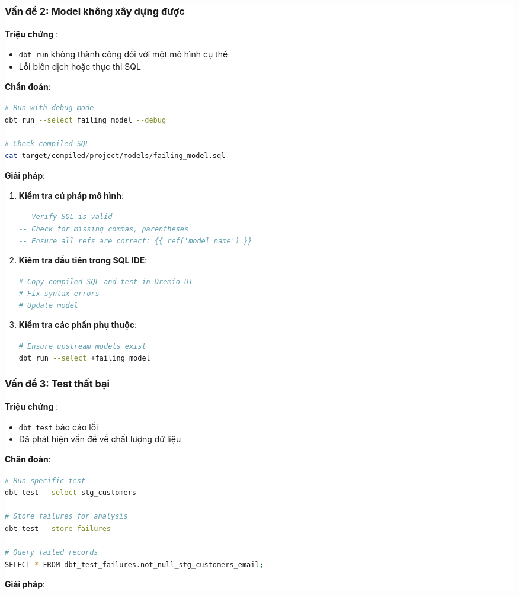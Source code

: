 ### Vấn đề 2: Model không xây dựng được

**Triệu chứng** :
- `dbt run` không thành công đối với một mô hình cụ thể
- Lỗi biên dịch hoặc thực thi SQL

**Chẩn đoán**:
```bash
# Run with debug mode
dbt run --select failing_model --debug

# Check compiled SQL
cat target/compiled/project/models/failing_model.sql
```

**Giải pháp**:

1. **Kiểm tra cú pháp mô hình**:
   ```sql
   -- Verify SQL is valid
   -- Check for missing commas, parentheses
   -- Ensure all refs are correct: {{ ref('model_name') }}
   ```

2. **Kiểm tra đầu tiên trong SQL IDE**:
   ```bash
   # Copy compiled SQL and test in Dremio UI
   # Fix syntax errors
   # Update model
   ```

3. **Kiểm tra các phần phụ thuộc**:
   ```bash
   # Ensure upstream models exist
   dbt run --select +failing_model
   ```

### Vấn đề 3: Test thất bại

**Triệu chứng** :
- `dbt test` báo cáo lỗi
- Đã phát hiện vấn đề về chất lượng dữ liệu

**Chẩn đoán**:
```bash
# Run specific test
dbt test --select stg_customers

# Store failures for analysis
dbt test --store-failures

# Query failed records
SELECT * FROM dbt_test_failures.not_null_stg_customers_email;
```

**Giải pháp**:
